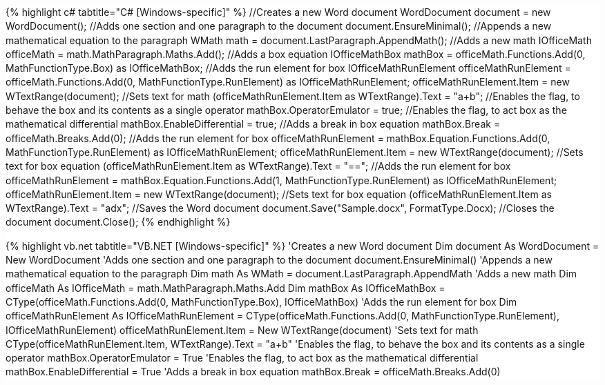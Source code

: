 {% highlight c# tabtitle="C# [Windows-specific]" %}
//Creates a new Word document
WordDocument document = new WordDocument();
//Adds one section and one paragraph to the document
document.EnsureMinimal();
//Appends a new mathematical equation to the paragraph
WMath math = document.LastParagraph.AppendMath();
//Adds a new math
IOfficeMath officeMath = math.MathParagraph.Maths.Add();
//Adds a box equation
IOfficeMathBox mathBox = officeMath.Functions.Add(0, MathFunctionType.Box) as IOfficeMathBox;
//Adds the run element for box
IOfficeMathRunElement officeMathRunElement =
officeMath.Functions.Add(0, MathFunctionType.RunElement) as IOfficeMathRunElement;
officeMathRunElement.Item = new WTextRange(document);
//Sets text for math
(officeMathRunElement.Item as WTextRange).Text = "a+b";
//Enables the flag, to behave the box and its contents as a single operator
mathBox.OperatorEmulator = true;
//Enables the flag, to act box as the mathematical differential
mathBox.EnableDifferential = true;
//Adds a break in box equation
mathBox.Break = officeMath.Breaks.Add(0);
//Adds the run element for box
officeMathRunElement =
mathBox.Equation.Functions.Add(0, MathFunctionType.RunElement) as IOfficeMathRunElement;
officeMathRunElement.Item = new WTextRange(document);
//Sets text for box equation
(officeMathRunElement.Item as WTextRange).Text = "==";
//Adds the run element for box
officeMathRunElement =
mathBox.Equation.Functions.Add(1, MathFunctionType.RunElement) as IOfficeMathRunElement;
officeMathRunElement.Item = new WTextRange(document);
//Sets text for box equation
(officeMathRunElement.Item as WTextRange).Text = "adx";
//Saves the Word document
document.Save("Sample.docx", FormatType.Docx);
//Closes the document
document.Close();
{% endhighlight %}

{% highlight vb.net tabtitle="VB.NET [Windows-specific]" %}
'Creates a new Word document
Dim document As WordDocument = New WordDocument
'Adds one section and one paragraph to the document
document.EnsureMinimal()
'Appends a new mathematical equation  to the paragraph
Dim math As WMath = document.LastParagraph.AppendMath
'Adds a new math
Dim officeMath As IOfficeMath = math.MathParagraph.Maths.Add
Dim mathBox As IOfficeMathBox = CType(officeMath.Functions.Add(0, MathFunctionType.Box), IOfficeMathBox)
'Adds the run element for box
Dim officeMathRunElement As IOfficeMathRunElement = CType(officeMath.Functions.Add(0, MathFunctionType.RunElement), IOfficeMathRunElement)
officeMathRunElement.Item = New WTextRange(document)
'Sets text for math
CType(officeMathRunElement.Item, WTextRange).Text = "a+b"
'Enables the flag, to behave the box and its contents as a single operator
mathBox.OperatorEmulator = True
'Enables the flag, to act box as the mathematical differential
mathBox.EnableDifferential = True
'Adds a break in box equation
mathBox.Break = officeMath.Breaks.Add(0)